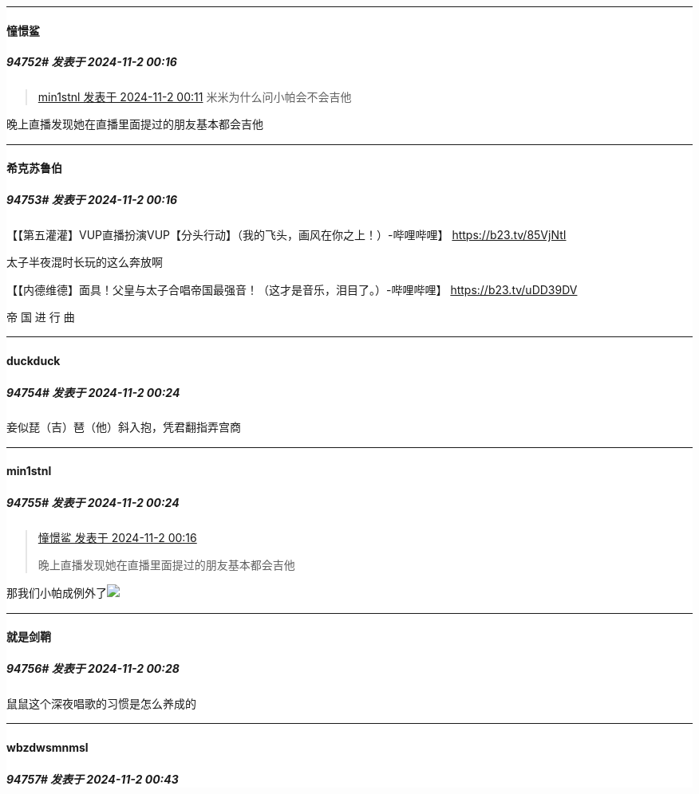 
*****

####  憧憬鲨  
##### 94752#       发表于 2024-11-2 00:16

<blockquote><a href="httphttps://bbs.saraba1st.com/2b/forum.php?mod=redirect&amp;goto=findpost&amp;pid=66599036&amp;ptid=2184782" target="_blank">min1stnl 发表于 2024-11-2 00:11</a>
米米为什么问小帕会不会吉他</blockquote>
晚上直播发现她在直播里面提过的朋友基本都会吉他

*****

####  希克苏鲁伯  
##### 94753#       发表于 2024-11-2 00:16

【【第五灌灌】VUP直播扮演VUP【分头行动】（我的飞头，画风在你之上！）-哔哩哔哩】 https://b23.tv/85VjNtI

太子半夜混时长玩的这么奔放啊

【【内德维德】面具！父皇与太子合唱帝国最强音！（这才是音乐，泪目了。）-哔哩哔哩】 https://b23.tv/uDD39DV

帝 国 进 行 曲


*****

####  duckduck  
##### 94754#       发表于 2024-11-2 00:24

妾似琵（吉）琶（他）斜入抱，凭君翻指弄宫商

*****

####  min1stnl  
##### 94755#       发表于 2024-11-2 00:24

<blockquote><a href="httphttps://bbs.saraba1st.com/2b/forum.php?mod=redirect&amp;goto=findpost&amp;pid=66599072&amp;ptid=2184782" target="_blank">憧憬鲨 发表于 2024-11-2 00:16</a>

晚上直播发现她在直播里面提过的朋友基本都会吉他</blockquote>
那我们小帕成例外了<img src="https://static.saraba1st.com/image/smiley/face2017/007.png" referrerpolicy="no-referrer">


*****

####  就是剑鞘  
##### 94756#       发表于 2024-11-2 00:28

鼠鼠这个深夜唱歌的习惯是怎么养成的


*****

####  wbzdwsmnmsl  
##### 94757#       发表于 2024-11-2 00:43
